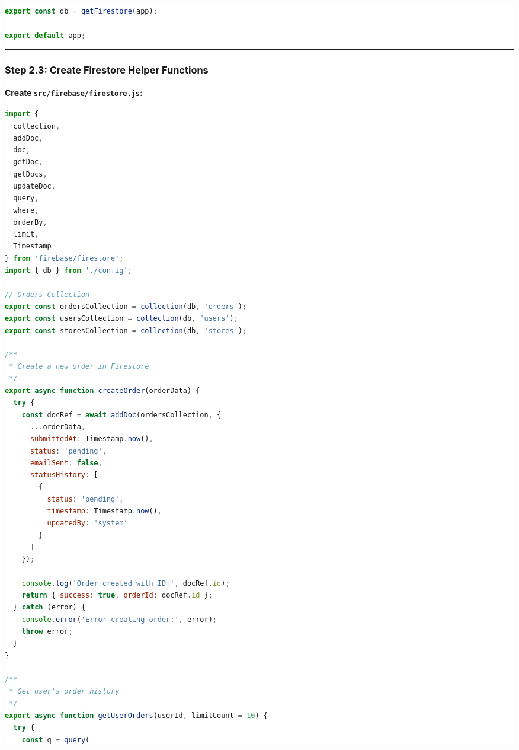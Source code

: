 ```javascript
export const db = getFirestore(app);

export default app;
```

---

### Step 2.3: Create Firestore Helper Functions

**Create `src/firebase/firestore.js`:**
```javascript
import { 
  collection, 
  addDoc, 
  doc, 
  getDoc, 
  getDocs, 
  updateDoc, 
  query, 
  where, 
  orderBy,
  limit,
  Timestamp 
} from 'firebase/firestore';
import { db } from './config';

// Orders Collection
export const ordersCollection = collection(db, 'orders');
export const usersCollection = collection(db, 'users');
export const storesCollection = collection(db, 'stores');

/**
 * Create a new order in Firestore
 */
export async function createOrder(orderData) {
  try {
    const docRef = await addDoc(ordersCollection, {
      ...orderData,
      submittedAt: Timestamp.now(),
      status: 'pending',
      emailSent: false,
      statusHistory: [
        {
          status: 'pending',
          timestamp: Timestamp.now(),
          updatedBy: 'system'
        }
      ]
    });
    
    console.log('Order created with ID:', docRef.id);
    return { success: true, orderId: docRef.id };
  } catch (error) {
    console.error('Error creating order:', error);
    throw error;
  }
}

/**
 * Get user's order history
 */
export async function getUserOrders(userId, limitCount = 10) {
  try {
    const q = query(
```